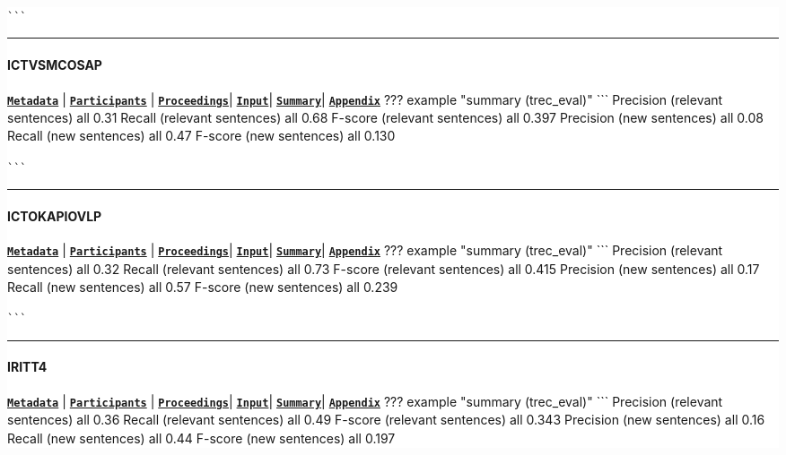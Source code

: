 	```
---
#### ICTVSMCOSAP 
[**`Metadata`**](./runs.md#ictvsmcosap) | [**`Participants`**](./participants.md#casictwang) | [**`Proceedings`**](./proceedings.md#experiments-in-trec-2004-novelty-track-at-cas-ict)| [**`Input`**](https://trec.nist.gov/results/trec13/novelty/input.ICTVSMCOSAP.gz)| [**`Summary`**](https://trec.nist.gov/results/trec13/novelty/summary.ICTVSMCOSAP.gz)| [**`Appendix`**](https://trec.nist.gov/pubs/trec13/appendices/novelty/ICTVSMCOSAP.table.pdf)
??? example "summary (trec_eval)"
	```
	Precision (relevant sentences)		all	0.31
	Recall (relevant sentences)			all	0.68
	F-score (relevant sentences)		all	0.397
	Precision (new sentences)			all	0.08
	Recall (new sentences)				all	0.47
	F-score (new sentences)				all	0.130

	```
---
#### ICTOKAPIOVLP 
[**`Metadata`**](./runs.md#ictokapiovlp) | [**`Participants`**](./participants.md#casictwang) | [**`Proceedings`**](./proceedings.md#experiments-in-trec-2004-novelty-track-at-cas-ict)| [**`Input`**](https://trec.nist.gov/results/trec13/novelty/input.ICTOKAPIOVLP.gz)| [**`Summary`**](https://trec.nist.gov/results/trec13/novelty/summary.ICTOKAPIOVLP.gz)| [**`Appendix`**](https://trec.nist.gov/pubs/trec13/appendices/novelty/ICTOKAPIOVLP.table.pdf)
??? example "summary (trec_eval)"
	```
	Precision (relevant sentences)		all	0.32
	Recall (relevant sentences)			all	0.73
	F-score (relevant sentences)		all	0.415
	Precision (new sentences)			all	0.17
	Recall (new sentences)				all	0.57
	F-score (new sentences)				all	0.239

	```
---
#### IRITT4 
[**`Metadata`**](./runs.md#iritt4) | [**`Participants`**](./participants.md#iritsigboughanem) | [**`Proceedings`**](./proceedings.md#trec-novelty-track-at-irit-sig)| [**`Input`**](https://trec.nist.gov/results/trec13/novelty/input.IRITT4.gz)| [**`Summary`**](https://trec.nist.gov/results/trec13/novelty/summary.IRITT4.gz)| [**`Appendix`**](https://trec.nist.gov/pubs/trec13/appendices/novelty/IRITT4.table.pdf)
??? example "summary (trec_eval)"
	```
	Precision (relevant sentences)		all	0.36
	Recall (relevant sentences)			all	0.49
	F-score (relevant sentences)		all	0.343
	Precision (new sentences)			all	0.16
	Recall (new sentences)				all	0.44
	F-score (new sentences)				all	0.197
